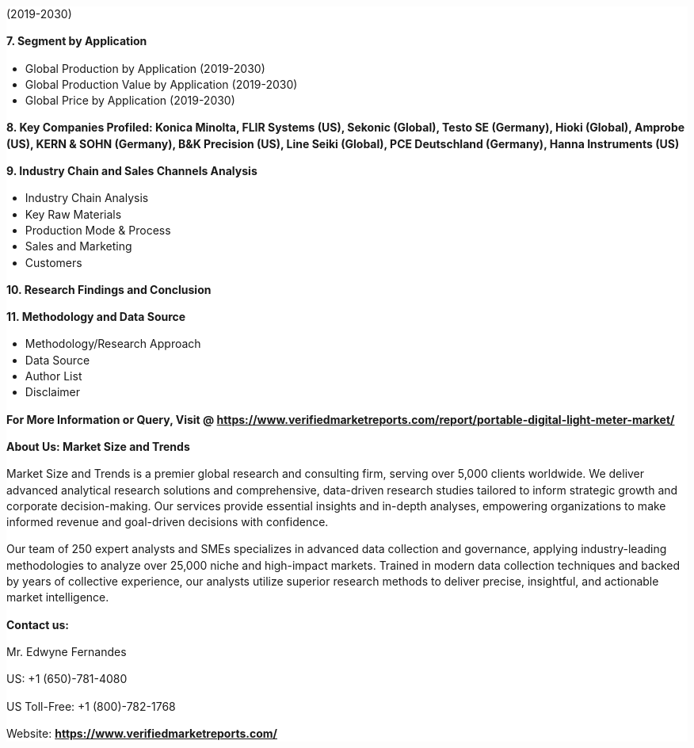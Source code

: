 (2019-2030)</li></ul><p><strong>7. Segment by Application</strong></p><ul><li>Global Production by Application (2019-2030)</li><li>Global Production Value by Application (2019-2030)</li><li>Global Price by Application (2019-2030)</li></ul><p><strong>8. Key Companies Profiled: Konica Minolta, FLIR Systems (US), Sekonic (Global), Testo SE (Germany), Hioki (Global), Amprobe (US), KERN & SOHN (Germany), B&K Precision (US), Line Seiki (Global), PCE Deutschland (Germany), Hanna Instruments (US)</strong></p><p><strong>9. Industry Chain and Sales Channels Analysis</strong></p><ul><li>Industry Chain Analysis</li><li>Key Raw Materials</li><li>Production Mode &amp; Process</li><li>Sales and Marketing</li><li>Customers</li></ul><p><strong>10. Research Findings and Conclusion</strong></p><p><strong>11. Methodology and Data Source</strong></p><ul><li>Methodology/Research Approach</li><li>Data Source</li><li>Author List</li><li>Disclaimer</li></ul></p><p><strong>For More Information or Query, Visit @ <a href="https://www.verifiedmarketreports.com/report/portable-digital-light-meter-market/">https://www.verifiedmarketreports.com/report/portable-digital-light-meter-market/</a></strong></p><p><strong>About Us: Market Size and Trends</strong></p><p>Market Size and Trends is a premier global research and consulting firm, serving over 5,000 clients worldwide. We deliver advanced analytical research solutions and comprehensive, data-driven research studies tailored to inform strategic growth and corporate decision-making. Our services provide essential insights and in-depth analyses, empowering organizations to make informed revenue and goal-driven decisions with confidence.</p><p>Our team of 250 expert analysts and SMEs specializes in advanced data collection and governance, applying industry-leading methodologies to analyze over 25,000 niche and high-impact markets. Trained in modern data collection techniques and backed by years of collective experience, our analysts utilize superior research methods to deliver precise, insightful, and actionable market intelligence.</p><p><strong>Contact us:</strong></p><p>Mr. Edwyne Fernandes</p><p>US: +1 (650)-781-4080</p><p>US Toll-Free: +1 (800)-782-1768</p><p>Website: <strong><a href="https://www.verifiedmarketreports.com/">https://www.verifiedmarketreports.com/</a></strong></p>
